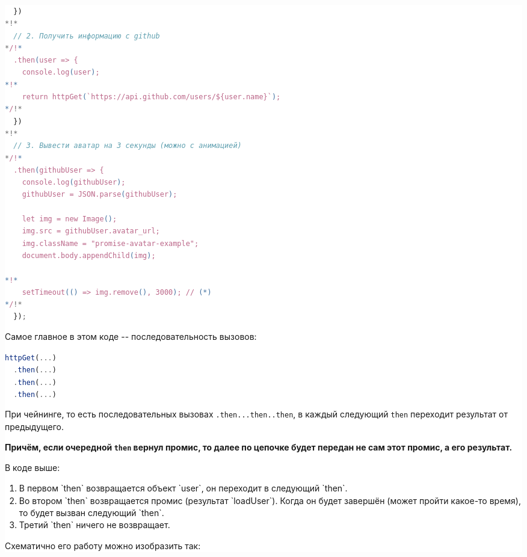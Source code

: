 ```js
  })
*!*
  // 2. Получить информацию с github
*/!*
  .then(user => {
    console.log(user);
*!*
    return httpGet(`https://api.github.com/users/${user.name}`); 
*/!*
  })
*!*
  // 3. Вывести аватар на 3 секунды (можно с анимацией)
*/!*
  .then(githubUser => {
    console.log(githubUser);
    githubUser = JSON.parse(githubUser);
    
    let img = new Image();
    img.src = githubUser.avatar_url;
    img.className = "promise-avatar-example";
    document.body.appendChild(img);

*!*
    setTimeout(() => img.remove(), 3000); // (*)
*/!*
  });
```

Самое главное в этом коде -- последовательность вызовов:

```js
httpGet(...)
  .then(...)
  .then(...)
  .then(...)
```

При чейнинге, то есть последовательных вызовах `.then...then..then`, в каждый следующий `then` переходит результат от предыдущего.

**Причём, если очередной `then` вернул промис, то далее по цепочке будет передан не сам этот промис, а его результат.**

В коде выше:

<ol>
<li>В первом `then` возвращается объект `user`, он переходит в следующий `then`.</li>
<li>Во втором `then` возвращается промис (результат `loadUser`). Когда он будет завершён (может пройти какое-то время), то будет вызван следующий `then`.</li>
<li>Третий `then` ничего не возвращает.</li>
</ol>

Схематично его работу можно изобразить так:
